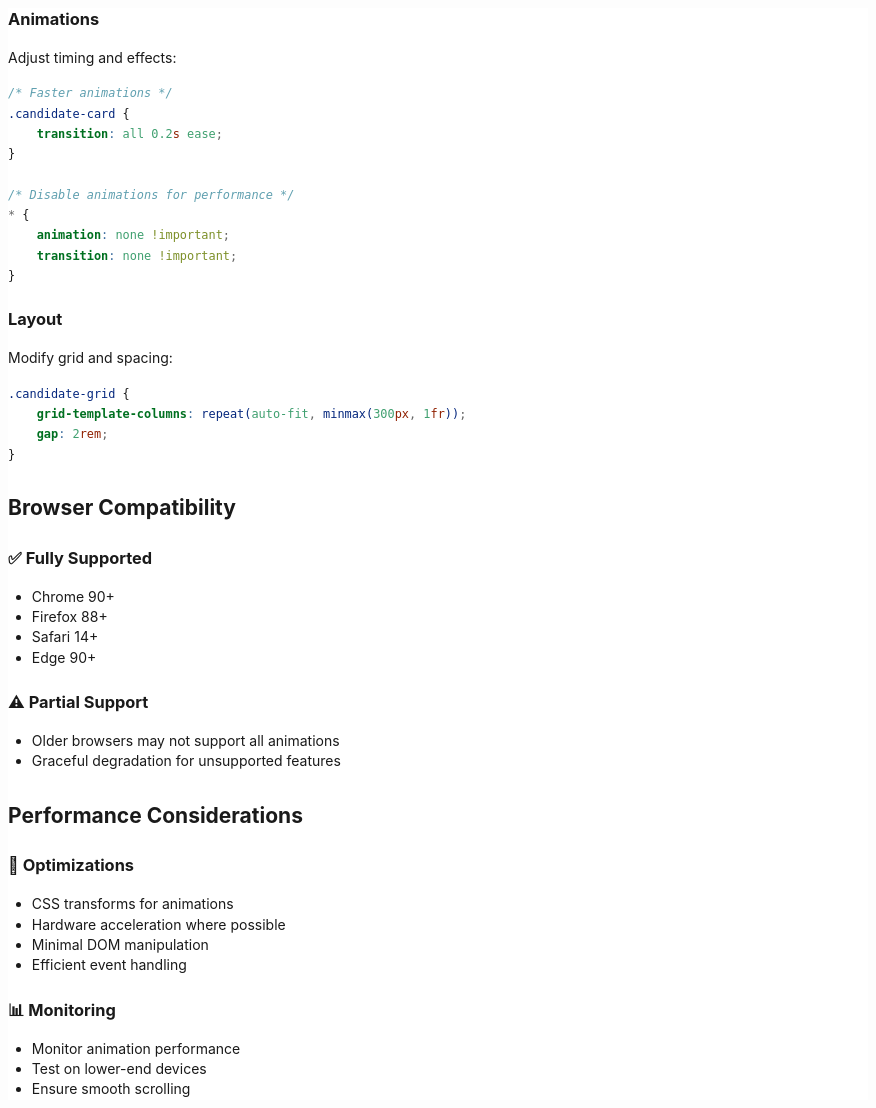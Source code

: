 ### Animations
Adjust timing and effects:
```css
/* Faster animations */
.candidate-card {
    transition: all 0.2s ease;
}

/* Disable animations for performance */
* {
    animation: none !important;
    transition: none !important;
}
```

### Layout
Modify grid and spacing:
```css
.candidate-grid {
    grid-template-columns: repeat(auto-fit, minmax(300px, 1fr));
    gap: 2rem;
}
```

## Browser Compatibility

### ✅ **Fully Supported**
- Chrome 90+
- Firefox 88+
- Safari 14+
- Edge 90+

### ⚠️ **Partial Support**
- Older browsers may not support all animations
- Graceful degradation for unsupported features

## Performance Considerations

### 🚀 **Optimizations**
- CSS transforms for animations
- Hardware acceleration where possible
- Minimal DOM manipulation
- Efficient event handling

### 📊 **Monitoring**
- Monitor animation performance
- Test on lower-end devices
- Ensure smooth scrolling
